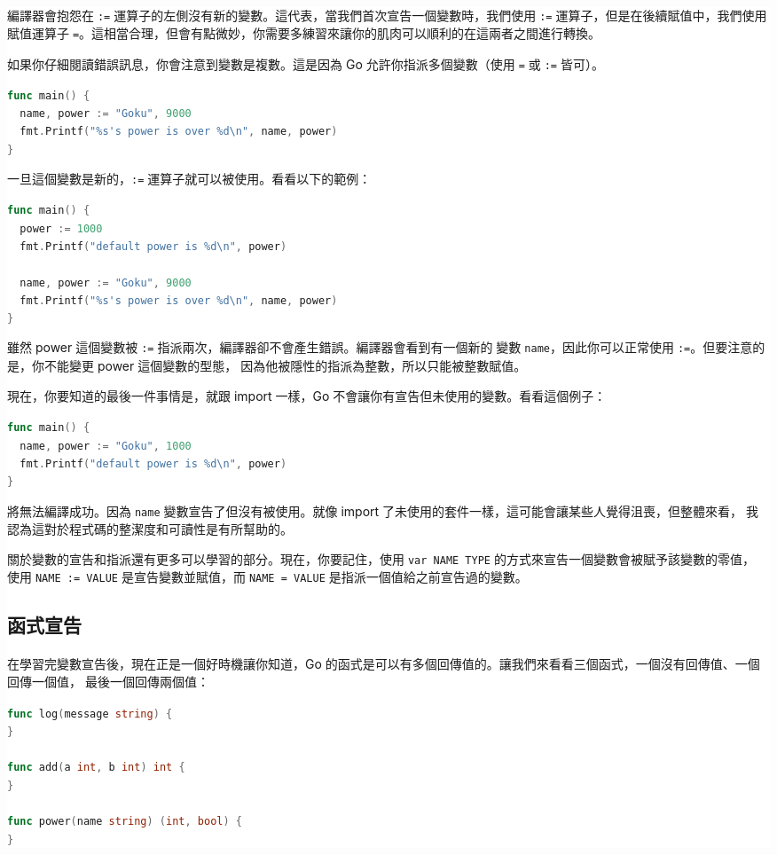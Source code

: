 編譯器會抱怨在 `:=` 運算子的左側沒有新的變數。這代表，當我們首次宣告一個變數時，我們使用 `:=` 運算子，但是在後續賦值中，我們使用賦值運算子 `=`。這相當合理，但會有點微妙，你需要多練習來讓你的肌肉可以順利的在這兩者之間進行轉換。

如果你仔細閱讀錯誤訊息，你會注意到變數是複數。這是因為 Go 允許你指派多個變數（使用 `=` 或 `:=` 皆可）。

```go
func main() {
  name, power := "Goku", 9000
  fmt.Printf("%s's power is over %d\n", name, power)
}
```

一旦這個變數是新的，`:=` 運算子就可以被使用。看看以下的範例：

```go
func main() {
  power := 1000
  fmt.Printf("default power is %d\n", power)

  name, power := "Goku", 9000
  fmt.Printf("%s's power is over %d\n", name, power)
}
```

雖然 power 這個變數被 `:=` 指派兩次，編譯器卻不會產生錯誤。編譯器會看到有一個新的
變數 `name`，因此你可以正常使用 `:=`。但要注意的是，你不能變更 power 這個變數的型態，
因為他被隱性的指派為整數，所以只能被整數賦值。

現在，你要知道的最後一件事情是，就跟 import 一樣，Go 不會讓你有宣告但未使用的變數。看看這個例子：

```go
func main() {
  name, power := "Goku", 1000
  fmt.Printf("default power is %d\n", power)
}
```

將無法編譯成功。因為 `name` 變數宣告了但沒有被使用。就像 import 了未使用的套件一樣，這可能會讓某些人覺得沮喪，但整體來看，
我認為這對於程式碼的整潔度和可讀性是有所幫助的。

關於變數的宣告和指派還有更多可以學習的部分。現在，你要記住，使用 `var NAME TYPE` 的方式來宣告一個變數會被賦予該變數的零值，
使用 `NAME := VALUE` 是宣告變數並賦值，而 `NAME = VALUE` 是指派一個值給之前宣告過的變數。

## 函式宣告

在學習完變數宣告後，現在正是一個好時機讓你知道，Go 的函式是可以有多個回傳值的。讓我們來看看三個函式，一個沒有回傳值、一個回傳一個值，
最後一個回傳兩個值：

```go
func log(message string) {
}

func add(a int, b int) int {
}

func power(name string) (int, bool) {
}
```
